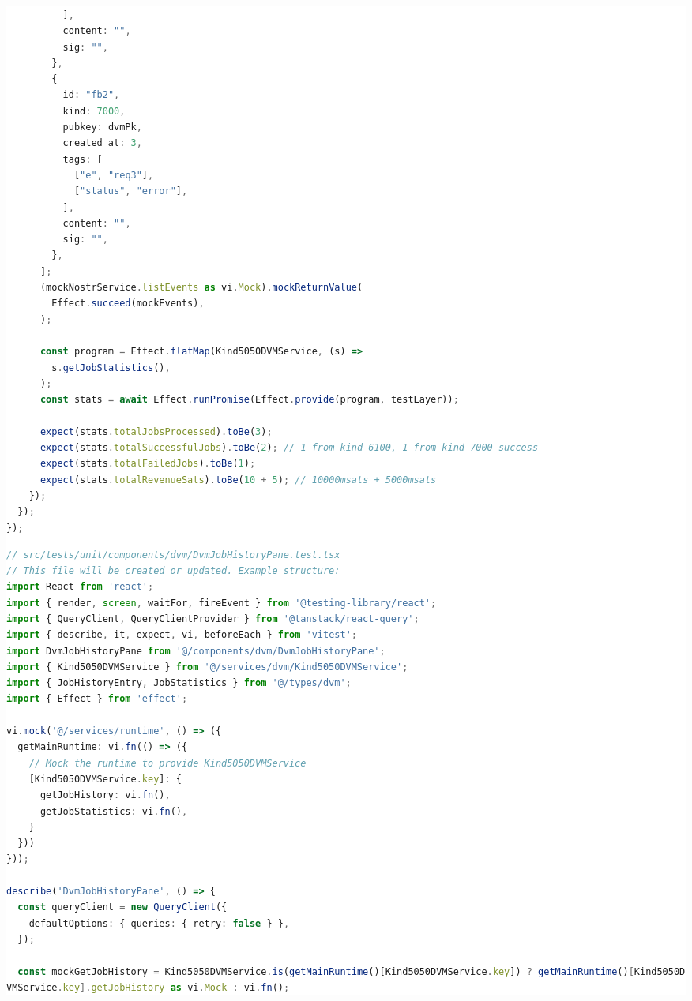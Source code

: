 ```typescript
          ],
          content: "",
          sig: "",
        },
        {
          id: "fb2",
          kind: 7000,
          pubkey: dvmPk,
          created_at: 3,
          tags: [
            ["e", "req3"],
            ["status", "error"],
          ],
          content: "",
          sig: "",
        },
      ];
      (mockNostrService.listEvents as vi.Mock).mockReturnValue(
        Effect.succeed(mockEvents),
      );

      const program = Effect.flatMap(Kind5050DVMService, (s) =>
        s.getJobStatistics(),
      );
      const stats = await Effect.runPromise(Effect.provide(program, testLayer));

      expect(stats.totalJobsProcessed).toBe(3);
      expect(stats.totalSuccessfulJobs).toBe(2); // 1 from kind 6100, 1 from kind 7000 success
      expect(stats.totalFailedJobs).toBe(1);
      expect(stats.totalRevenueSats).toBe(10 + 5); // 10000msats + 5000msats
    });
  });
});
```

```typescript
// src/tests/unit/components/dvm/DvmJobHistoryPane.test.tsx
// This file will be created or updated. Example structure:
import React from 'react';
import { render, screen, waitFor, fireEvent } from '@testing-library/react';
import { QueryClient, QueryClientProvider } from '@tanstack/react-query';
import { describe, it, expect, vi, beforeEach } from 'vitest';
import DvmJobHistoryPane from '@/components/dvm/DvmJobHistoryPane';
import { Kind5050DVMService } from '@/services/dvm/Kind5050DVMService';
import { JobHistoryEntry, JobStatistics } from '@/types/dvm';
import { Effect } from 'effect';

vi.mock('@/services/runtime', () => ({
  getMainRuntime: vi.fn(() => ({
    // Mock the runtime to provide Kind5050DVMService
    [Kind5050DVMService.key]: {
      getJobHistory: vi.fn(),
      getJobStatistics: vi.fn(),
    }
  }))
}));

describe('DvmJobHistoryPane', () => {
  const queryClient = new QueryClient({
    defaultOptions: { queries: { retry: false } },
  });

  const mockGetJobHistory = Kind5050DVMService.is(getMainRuntime()[Kind5050DVMService.key]) ? getMainRuntime()[Kind5050DVMService.key].getJobHistory as vi.Mock : vi.fn();
```